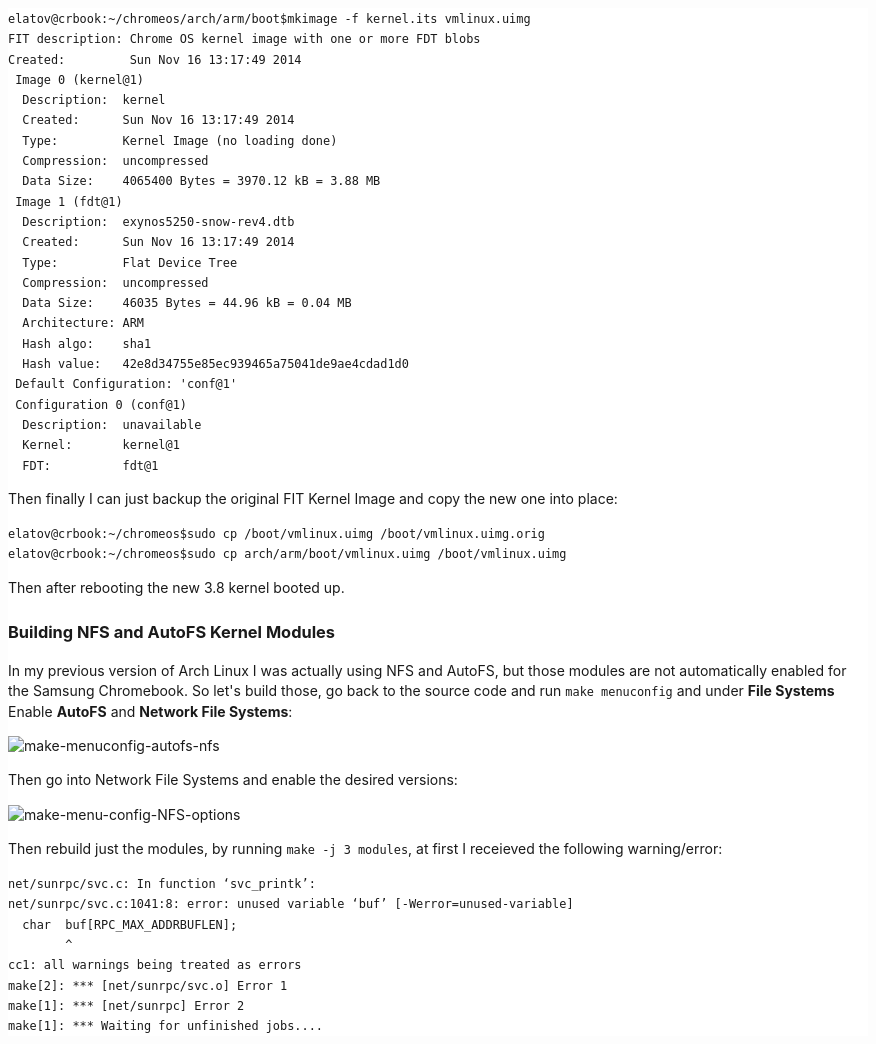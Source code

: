 	elatov@crbook:~/chromeos/arch/arm/boot$mkimage -f kernel.its vmlinux.uimg
	FIT description: Chrome OS kernel image with one or more FDT blobs
	Created:         Sun Nov 16 13:17:49 2014
	 Image 0 (kernel@1)
	  Description:  kernel
	  Created:      Sun Nov 16 13:17:49 2014
	  Type:         Kernel Image (no loading done)
	  Compression:  uncompressed
	  Data Size:    4065400 Bytes = 3970.12 kB = 3.88 MB
	 Image 1 (fdt@1)
	  Description:  exynos5250-snow-rev4.dtb
	  Created:      Sun Nov 16 13:17:49 2014
	  Type:         Flat Device Tree
	  Compression:  uncompressed
	  Data Size:    46035 Bytes = 44.96 kB = 0.04 MB
	  Architecture: ARM
	  Hash algo:    sha1
	  Hash value:   42e8d34755e85ec939465a75041de9ae4cdad1d0
	 Default Configuration: 'conf@1'
	 Configuration 0 (conf@1)
	  Description:  unavailable
	  Kernel:       kernel@1
	  FDT:          fdt@1

Then finally I can just backup the original FIT Kernel Image and copy the new one into place:

	elatov@crbook:~/chromeos$sudo cp /boot/vmlinux.uimg /boot/vmlinux.uimg.orig
	elatov@crbook:~/chromeos$sudo cp arch/arm/boot/vmlinux.uimg /boot/vmlinux.uimg
	
Then after rebooting the new 3.8 kernel booted up.

### Building NFS and AutoFS Kernel Modules

In my previous version of Arch Linux I was actually using NFS and AutoFS, but those modules are not automatically enabled for the Samsung Chromebook. So let's build those, go back to the source code and run `make menuconfig` and under **File Systems** Enable **AutoFS** and **Network File Systems**:

![make-menuconfig-autofs-nfs](https://seacloud.cc/d/480b5e8fcd/files/?p=/chromeos38_kernel_chromebook/make-menuconfig-autofs-nfs.png&raw=1)

Then go into Network File Systems and enable the desired versions:

![make-menu-config-NFS-options](https://seacloud.cc/d/480b5e8fcd/files/?p=/chromeos38_kernel_chromebook/make-menu-config-NFS-options.png&raw=1)

Then rebuild just the modules, by running `make -j 3 modules`, at first I receieved the following warning/error:

	net/sunrpc/svc.c: In function ‘svc_printk’:
	net/sunrpc/svc.c:1041:8: error: unused variable ‘buf’ [-Werror=unused-variable]
	  char  buf[RPC_MAX_ADDRBUFLEN];
			^
	cc1: all warnings being treated as errors
	make[2]: *** [net/sunrpc/svc.o] Error 1
	make[1]: *** [net/sunrpc] Error 2
	make[1]: *** Waiting for unfinished jobs....
